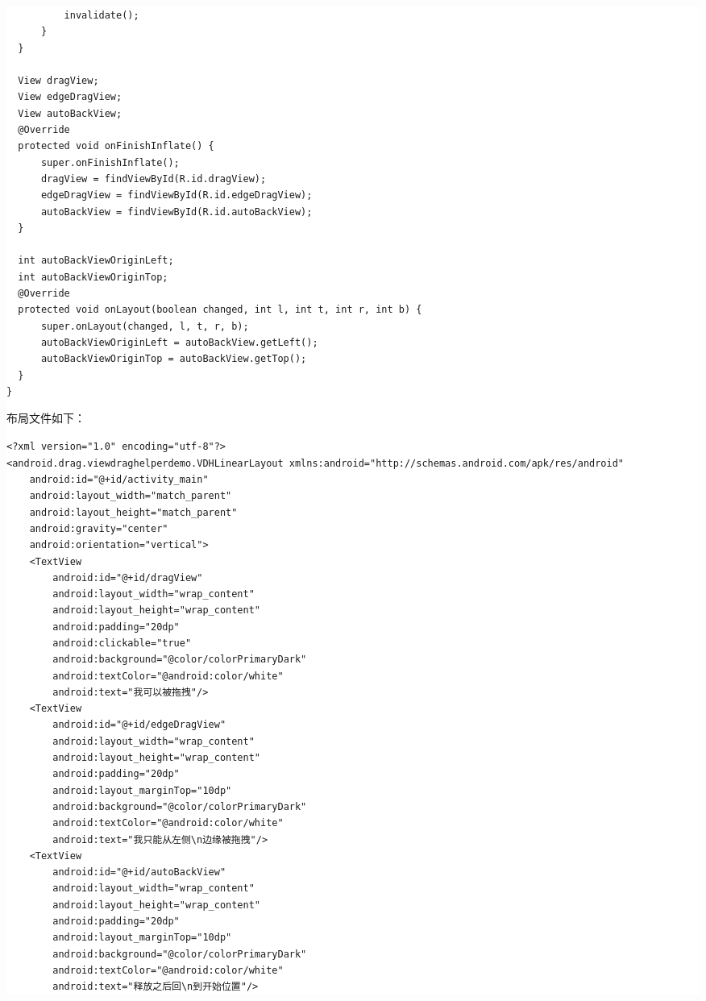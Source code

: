 ```
          invalidate();
      }
  }

  View dragView;
  View edgeDragView;
  View autoBackView;
  @Override
  protected void onFinishInflate() {
      super.onFinishInflate();
      dragView = findViewById(R.id.dragView);
      edgeDragView = findViewById(R.id.edgeDragView);
      autoBackView = findViewById(R.id.autoBackView);
  }

  int autoBackViewOriginLeft;
  int autoBackViewOriginTop;
  @Override
  protected void onLayout(boolean changed, int l, int t, int r, int b) {
      super.onLayout(changed, l, t, r, b);
      autoBackViewOriginLeft = autoBackView.getLeft();
      autoBackViewOriginTop = autoBackView.getTop();
  }
}
```

布局文件如下：

```
<?xml version="1.0" encoding="utf-8"?>
<android.drag.viewdraghelperdemo.VDHLinearLayout xmlns:android="http://schemas.android.com/apk/res/android"
    android:id="@+id/activity_main"
    android:layout_width="match_parent"
    android:layout_height="match_parent"
    android:gravity="center"
    android:orientation="vertical">
    <TextView
        android:id="@+id/dragView"
        android:layout_width="wrap_content"
        android:layout_height="wrap_content"
        android:padding="20dp"
        android:clickable="true"
        android:background="@color/colorPrimaryDark"
        android:textColor="@android:color/white"
        android:text="我可以被拖拽"/>
    <TextView
        android:id="@+id/edgeDragView"
        android:layout_width="wrap_content"
        android:layout_height="wrap_content"
        android:padding="20dp"
        android:layout_marginTop="10dp"
        android:background="@color/colorPrimaryDark"
        android:textColor="@android:color/white"
        android:text="我只能从左侧\n边缘被拖拽"/>
    <TextView
        android:id="@+id/autoBackView"
        android:layout_width="wrap_content"
        android:layout_height="wrap_content"
        android:padding="20dp"
        android:layout_marginTop="10dp"
        android:background="@color/colorPrimaryDark"
        android:textColor="@android:color/white"
        android:text="释放之后回\n到开始位置"/>
```